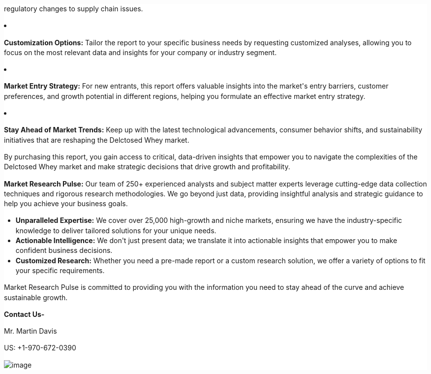 regulatory changes to supply chain issues.</p></li><li><p><strong>Customization Options:</strong> Tailor the report to your specific business needs by requesting customized analyses, allowing you to focus on the most relevant data and insights for your company or industry segment.</p></li><li><p><strong>Market Entry Strategy:</strong> For new entrants, this report offers valuable insights into the market's entry barriers, customer preferences, and growth potential in different regions, helping you formulate an effective market entry strategy.</p></li><li><p><strong>Stay Ahead of Market Trends:</strong> Keep up with the latest technological advancements, consumer behavior shifts, and sustainability initiatives that are reshaping the Delctosed Whey market.</p></li></ol><p>By purchasing this report, you gain access to critical, data-driven insights that empower you to navigate the complexities of the Delctosed Whey market and make strategic decisions that drive growth and profitability.</p><p><strong>Market Research Pulse:</strong>&nbsp;Our team of 250+ experienced analysts and subject matter experts leverage cutting-edge data collection techniques and rigorous research methodologies. We go beyond just data, providing insightful analysis and strategic guidance to help you achieve your business goals.</p><ul><li><strong>Unparalleled Expertise:</strong>&nbsp;We cover over 25,000 high-growth and niche markets, ensuring we have the industry-specific knowledge to deliver tailored solutions for your unique needs.</li><li><strong>Actionable Intelligence:</strong>&nbsp;We don't just present data; we translate it into actionable insights that empower you to make confident business decisions.</li><li><strong>Customized Research:</strong>&nbsp;Whether you need a pre-made report or a custom research solution, we offer a variety of options to fit your specific requirements.</li></ul><p>Market Research Pulse is committed to providing you with the information you need to stay ahead of the curve and achieve sustainable growth.</p><p><strong>Contact Us-</strong></p><p>Mr. Martin Davis</p><p>US: +1-970-672-0390</p>
![image](https://github.com/user-attachments/assets/ecad95b2-cd7c-4dd5-8543-ab49ca2c018f)
